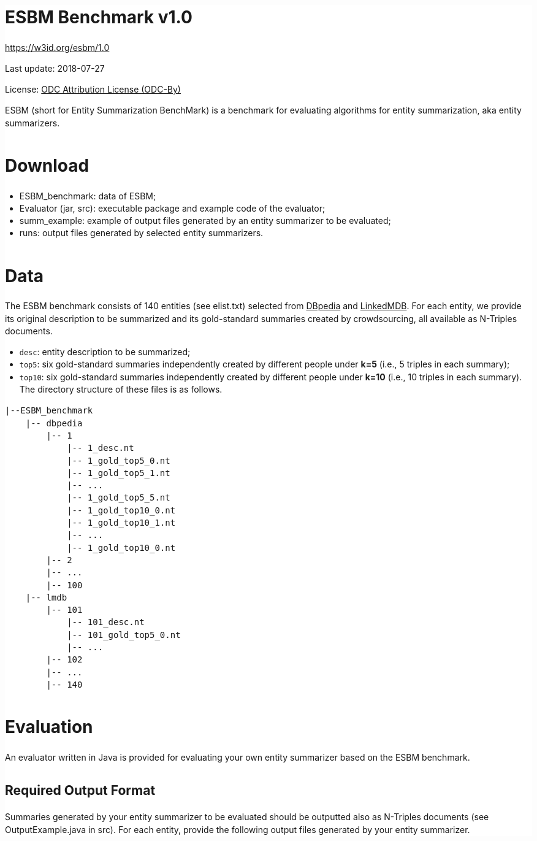 # ESBM Benchmark v1.0 
https://w3id.org/esbm/1.0 

Last update: 2018-07-27

License: [ODC Attribution License (ODC-By)](https://opendatacommons.org/licenses/by/1-0/index.html)

ESBM (short for Entity Summarization BenchMark) is a benchmark for evaluating algorithms for entity summarization, aka entity summarizers.


# Download

* ESBM_benchmark: data of ESBM;
* Evaluator (jar, src): executable package and example code of the evaluator;
* summ_example: example of output files generated by an entity summarizer to be evaluated;
* runs: output files generated by selected entity summarizers.

# Data

The ESBM benchmark consists of 140 entities (see elist.txt) selected from [DBpedia](http://wiki.dbpedia.org/dbpedia-dataset-version-2015-10) and [LinkedMDB](http://www.cs.toronto.edu/~oktie/linkedmdb/linkedmdb-latest-dump.zip). For each entity, we provide its original description to be summarized and its gold-standard summaries created by crowdsourcing, all available as N-Triples documents.

* <code>desc</code>: entity description to be summarized;
* <code>top5</code>: six gold-standard summaries independently created by different people under <strong>k=5</strong> (i.e., 5 triples in each summary);
* <code>top10</code>: six gold-standard summaries independently created by different people under <strong>k=10</strong> (i.e., 10 triples in each summary).
The directory structure of these files is as follows.

<pre>|--ESBM_benchmark
	|-- dbpedia
		|-- 1
			|-- 1_desc.nt
			|-- 1_gold_top5_0.nt
			|-- 1_gold_top5_1.nt
			|-- ...
			|-- 1_gold_top5_5.nt
			|-- 1_gold_top10_0.nt
			|-- 1_gold_top10_1.nt
			|-- ...
			|-- 1_gold_top10_0.nt
		|-- 2
		|-- ...
		|-- 100
  	|-- lmdb
		|-- 101
			|-- 101_desc.nt
			|-- 101_gold_top5_0.nt
			|-- ...
		|-- 102
		|-- ...
		|-- 140
</pre>

# Evaluation

An evaluator written in Java is provided for evaluating your own entity summarizer based on the ESBM benchmark.

## Required Output Format

Summaries generated by your entity summarizer to be evaluated should be outputted also as N-Triples documents (see OutputExample.java in src). For each entity, provide the following output files generated by your entity summarizer.
